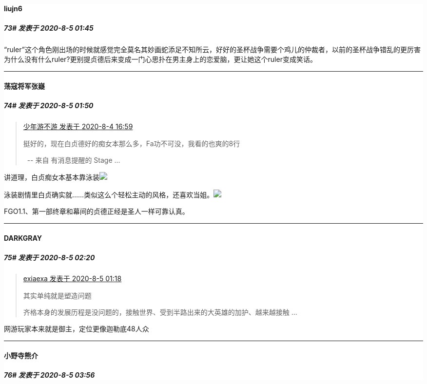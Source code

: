 ####  liujn6  
##### 73#       发表于 2020-8-5 01:45




“ruler”这个角色刚出场的时候就感觉完全莫名其妙画蛇添足不知所云，好好的圣杯战争需要个鸡儿的仲裁者，以前的圣杯战争错乱的更厉害为什么没有什么ruler?更别提贞德后来变成一门心思扑在男主身上的恋爱脑，更让她这个ruler变成笑话。







-----

####  荡寇将军张嶷  
##### 74#       发表于 2020-8-5 01:50



<blockquote><a href="httphttps://bbs.saraba1st.com/2b/forum.php?mod=redirect&amp;goto=findpost&amp;pid=48316141&amp;ptid=1953047" target="_blank">少年游不游 发表于 2020-8-4 16:59</a>

挺好的，现在白贞德好的痴女本那么多，Fa功不可没，我看的也爽的8行


  -- 来自 有消息提醒的 Stage ...</blockquote>
讲道理，白贞痴女本基本靠泳装<img src="https://static.saraba1st.com/image/smiley/face2017/067.png" referrerpolicy="no-referrer">

泳装剧情里白贞确实就……类似这么个轻松主动的风格，还喜欢当姐。<img src="https://static.saraba1st.com/image/smiley/face2017/068.png" referrerpolicy="no-referrer">

FGO1.1、第一部终章和幕间的贞德正经是圣人一样可靠认真。








-----

####  DARKGRAY  
##### 75#       发表于 2020-8-5 02:20



<blockquote><a href="httphttps://bbs.saraba1st.com/2b/forum.php?mod=redirect&amp;goto=findpost&amp;pid=48320726&amp;ptid=1953047" target="_blank">exiaexa 发表于 2020-8-5 01:18</a>

其实单纯就是塑造问题

齐格本身的发展历程是没问题的，接触世界、受到半路出来的大英雄的加护、越来越接触 ...</blockquote>
网游玩家本来就是御主，定位更像迦勒底48人众







-----

####  小野寺熊介  
##### 76#       发表于 2020-8-5 03:56
